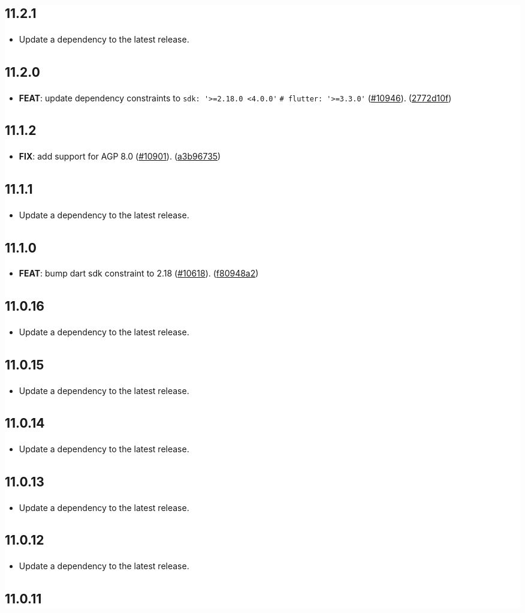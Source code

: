 ## 11.2.1

- Update a dependency to the latest release.

## 11.2.0

- **FEAT**: update dependency constraints to `sdk: '>=2.18.0 <4.0.0'` `# flutter: '>=3.3.0'` ([#10946](https://github.com/firebase/flutterfire/issues/10946)). ([2772d10f](https://github.com/firebase/flutterfire/commit/2772d10fe510dcc28ec2d37a26b266c935699fa6))

## 11.1.2

- **FIX**: add support for AGP 8.0 ([#10901](https://github.com/firebase/flutterfire/issues/10901)). ([a3b96735](https://github.com/firebase/flutterfire/commit/a3b967354294c295a9be8d699a6adb7f4b1dba7f))

## 11.1.1

- Update a dependency to the latest release.

## 11.1.0

- **FEAT**: bump dart sdk constraint to 2.18 ([#10618](https://github.com/firebase/flutterfire/issues/10618)). ([f80948a2](https://github.com/firebase/flutterfire/commit/f80948a28b62eead358bdb900d5a0dfb97cebb33))

## 11.0.16

- Update a dependency to the latest release.

## 11.0.15

- Update a dependency to the latest release.

## 11.0.14

- Update a dependency to the latest release.

## 11.0.13

- Update a dependency to the latest release.

## 11.0.12

- Update a dependency to the latest release.

## 11.0.11

